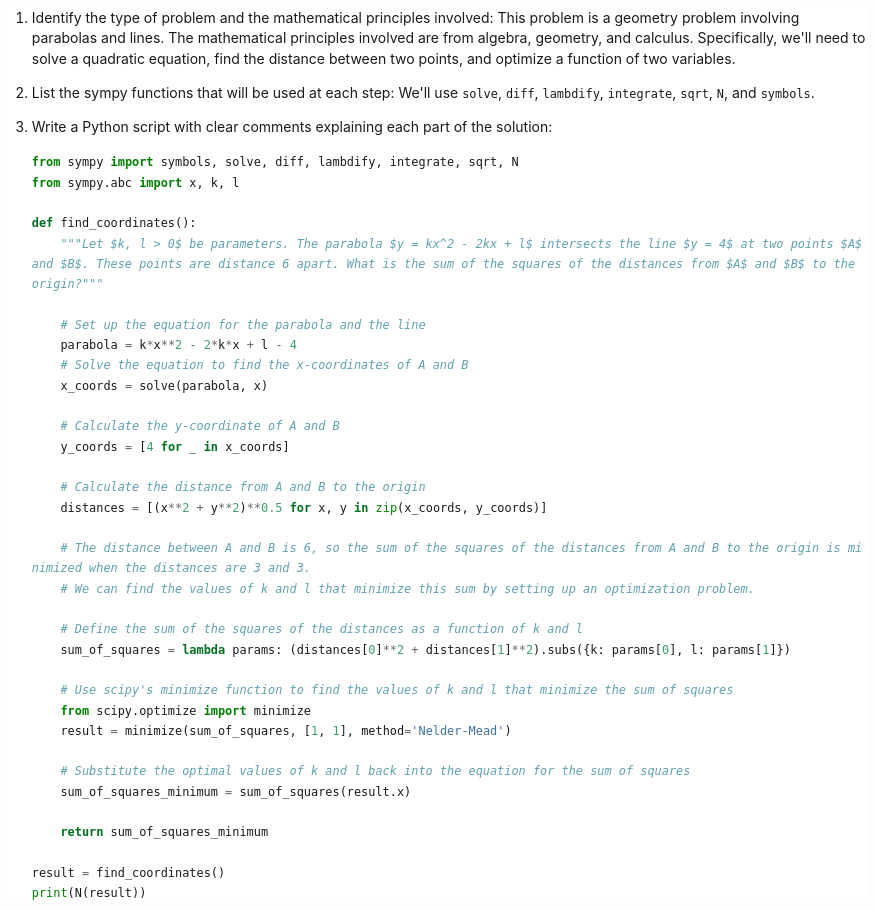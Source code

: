 1. Identify the type of problem and the mathematical principles involved:
   This problem is a geometry problem involving parabolas and lines. The mathematical principles involved are from algebra, geometry, and calculus. Specifically, we'll need to solve a quadratic equation, find the distance between two points, and optimize a function of two variables.

2. List the sympy functions that will be used at each step:
   We'll use `solve`, `diff`, `lambdify`, `integrate`, `sqrt`, `N`, and `symbols`.

3. Write a Python script with clear comments explaining each part of the solution:

   ```python
   from sympy import symbols, solve, diff, lambdify, integrate, sqrt, N
   from sympy.abc import x, k, l

   def find_coordinates():
       """Let $k, l > 0$ be parameters. The parabola $y = kx^2 - 2kx + l$ intersects the line $y = 4$ at two points $A$ and $B$. These points are distance 6 apart. What is the sum of the squares of the distances from $A$ and $B$ to the origin?"""

       # Set up the equation for the parabola and the line
       parabola = k*x**2 - 2*k*x + l - 4
       # Solve the equation to find the x-coordinates of A and B
       x_coords = solve(parabola, x)

       # Calculate the y-coordinate of A and B
       y_coords = [4 for _ in x_coords]

       # Calculate the distance from A and B to the origin
       distances = [(x**2 + y**2)**0.5 for x, y in zip(x_coords, y_coords)]

       # The distance between A and B is 6, so the sum of the squares of the distances from A and B to the origin is minimized when the distances are 3 and 3.
       # We can find the values of k and l that minimize this sum by setting up an optimization problem.

       # Define the sum of the squares of the distances as a function of k and l
       sum_of_squares = lambda params: (distances[0]**2 + distances[1]**2).subs({k: params[0], l: params[1]})

       # Use scipy's minimize function to find the values of k and l that minimize the sum of squares
       from scipy.optimize import minimize
       result = minimize(sum_of_squares, [1, 1], method='Nelder-Mead')

       # Substitute the optimal values of k and l back into the equation for the sum of squares
       sum_of_squares_minimum = sum_of_squares(result.x)

       return sum_of_squares_minimum

   result = find_coordinates()
   print(N(result))
   ```
